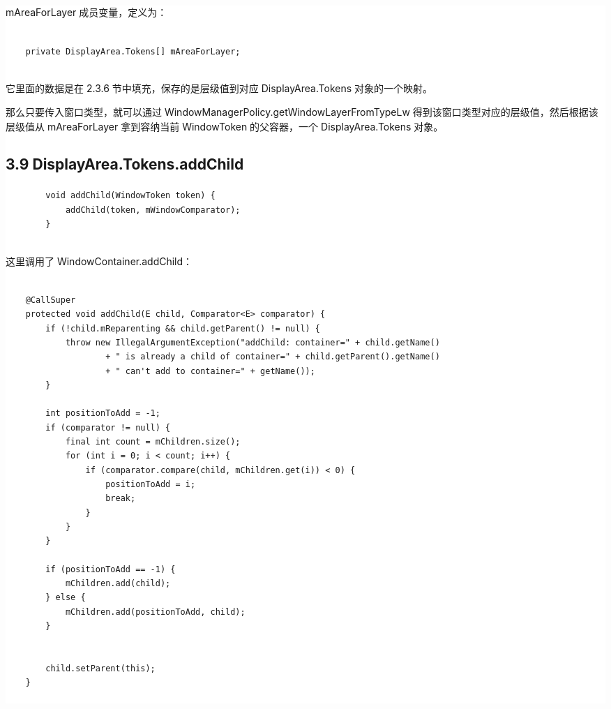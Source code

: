 mAreaForLayer 成员变量，定义为：

```
    
    private DisplayArea.Tokens[] mAreaForLayer;


```

它里面的数据是在 2.3.6 节中填充，保存的是层级值到对应 DisplayArea.Tokens 对象的一个映射。

那么只要传入窗口类型，就可以通过 WindowManagerPolicy.getWindowLayerFromTypeLw 得到该窗口类型对应的层级值，然后根据该层级值从 mAreaForLayer 拿到容纳当前 WindowToken 的父容器，一个 DisplayArea.Tokens 对象。

3.9 DisplayArea.Tokens.addChild
-------------------------------

```
        void addChild(WindowToken token) {
            addChild(token, mWindowComparator);
        }


```

这里调用了 WindowContainer.addChild：

```
    
    @CallSuper
    protected void addChild(E child, Comparator<E> comparator) {
        if (!child.mReparenting && child.getParent() != null) {
            throw new IllegalArgumentException("addChild: container=" + child.getName()
                    + " is already a child of container=" + child.getParent().getName()
                    + " can't add to container=" + getName());
        }

        int positionToAdd = -1;
        if (comparator != null) {
            final int count = mChildren.size();
            for (int i = 0; i < count; i++) {
                if (comparator.compare(child, mChildren.get(i)) < 0) {
                    positionToAdd = i;
                    break;
                }
            }
        }

        if (positionToAdd == -1) {
            mChildren.add(child);
        } else {
            mChildren.add(positionToAdd, child);
        }

        
        child.setParent(this);
    }


```
